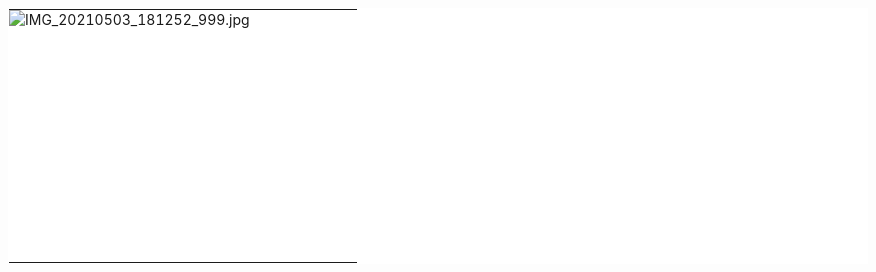 <table style="margin: auto; outline: 0px; padding: 0px; border-collapse: collapse; clear: both; border: 1px solid transparent; table-layout: fixed;" class="ive_eobj_center ives_tab_kosong"><tbody style="margin: 0px; outline: 0px; padding: 0px;"><tr style="margin: 0px; outline: 0px; padding: 0px;"><td style="margin: 0px; outline: 0px; padding: 0px 15px 15px 0px; vertical-align: top;"><img style="margin: auto; outline: 0px; padding: 0px; border: none; max-width: 100%; clear: both; display: block; width: 318px; height: 237px;" class="ive_eobj_center" alt="IMG_20210503_181252_999.jpg" width="100%" src="![](/images/IMG_20210503_181252_999.jpeg)"></td><td style="margin: 0px; outline: 0px; padding: 0px 15px 15px 0px; vertical-align: top;">
